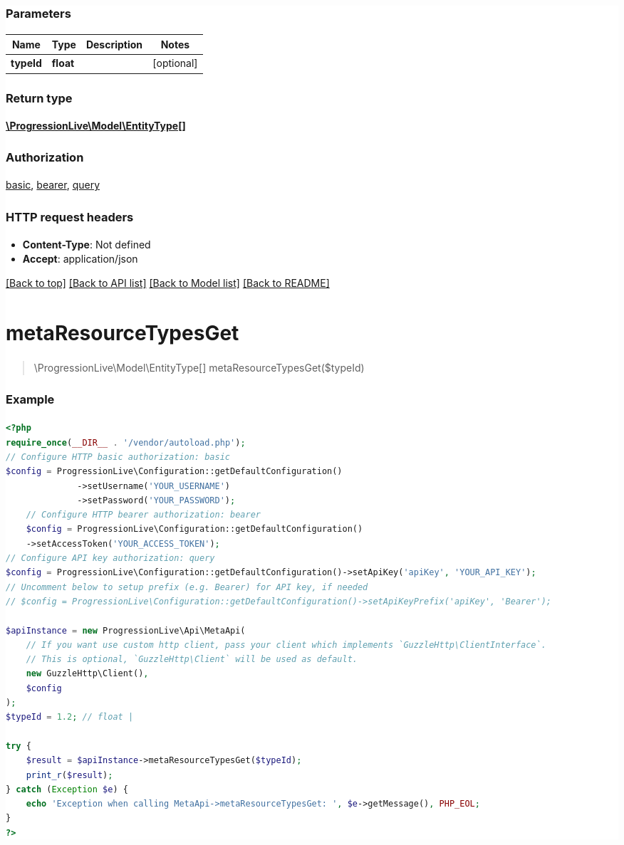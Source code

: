 ### Parameters

Name | Type | Description  | Notes
------------- | ------------- | ------------- | -------------
 **typeId** | **float**|  | [optional]

### Return type

[**\ProgressionLive\Model\EntityType[]**](../Model/EntityType.md)

### Authorization

[basic](../../README.md#basic), [bearer](../../README.md#bearer), [query](../../README.md#query)

### HTTP request headers

 - **Content-Type**: Not defined
 - **Accept**: application/json

[[Back to top]](#) [[Back to API list]](../../README.md#documentation-for-api-endpoints) [[Back to Model list]](../../README.md#documentation-for-models) [[Back to README]](../../README.md)

# **metaResourceTypesGet**
> \ProgressionLive\Model\EntityType[] metaResourceTypesGet($typeId)



### Example
```php
<?php
require_once(__DIR__ . '/vendor/autoload.php');
// Configure HTTP basic authorization: basic
$config = ProgressionLive\Configuration::getDefaultConfiguration()
              ->setUsername('YOUR_USERNAME')
              ->setPassword('YOUR_PASSWORD');
    // Configure HTTP bearer authorization: bearer
    $config = ProgressionLive\Configuration::getDefaultConfiguration()
    ->setAccessToken('YOUR_ACCESS_TOKEN');
// Configure API key authorization: query
$config = ProgressionLive\Configuration::getDefaultConfiguration()->setApiKey('apiKey', 'YOUR_API_KEY');
// Uncomment below to setup prefix (e.g. Bearer) for API key, if needed
// $config = ProgressionLive\Configuration::getDefaultConfiguration()->setApiKeyPrefix('apiKey', 'Bearer');

$apiInstance = new ProgressionLive\Api\MetaApi(
    // If you want use custom http client, pass your client which implements `GuzzleHttp\ClientInterface`.
    // This is optional, `GuzzleHttp\Client` will be used as default.
    new GuzzleHttp\Client(),
    $config
);
$typeId = 1.2; // float | 

try {
    $result = $apiInstance->metaResourceTypesGet($typeId);
    print_r($result);
} catch (Exception $e) {
    echo 'Exception when calling MetaApi->metaResourceTypesGet: ', $e->getMessage(), PHP_EOL;
}
?>
```
